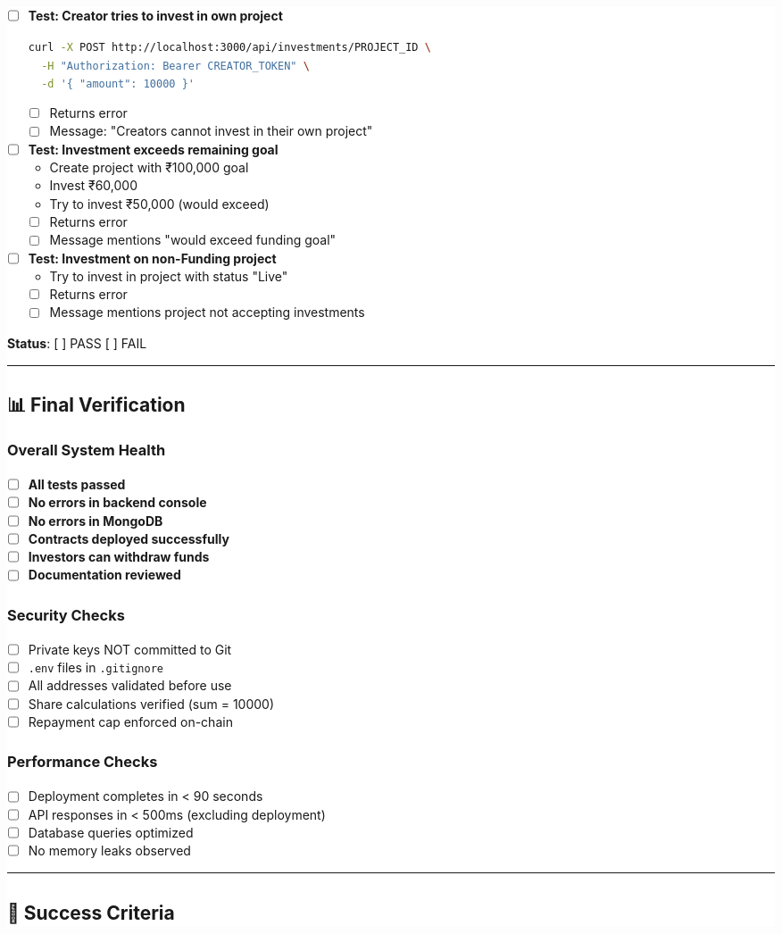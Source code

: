 - [ ] **Test: Creator tries to invest in own project**
  ```bash
  curl -X POST http://localhost:3000/api/investments/PROJECT_ID \
    -H "Authorization: Bearer CREATOR_TOKEN" \
    -d '{ "amount": 10000 }'
  ```
  - [ ] Returns error
  - [ ] Message: "Creators cannot invest in their own project"

- [ ] **Test: Investment exceeds remaining goal**
  - Create project with ₹100,000 goal
  - Invest ₹60,000
  - Try to invest ₹50,000 (would exceed)
  - [ ] Returns error
  - [ ] Message mentions "would exceed funding goal"

- [ ] **Test: Investment on non-Funding project**
  - Try to invest in project with status "Live"
  - [ ] Returns error
  - [ ] Message mentions project not accepting investments

**Status**: [ ] PASS  [ ] FAIL

---

## 📊 Final Verification

### Overall System Health

- [ ] **All tests passed**
- [ ] **No errors in backend console**
- [ ] **No errors in MongoDB**
- [ ] **Contracts deployed successfully**
- [ ] **Investors can withdraw funds**
- [ ] **Documentation reviewed**

### Security Checks

- [ ] Private keys NOT committed to Git
- [ ] `.env` files in `.gitignore`
- [ ] All addresses validated before use
- [ ] Share calculations verified (sum = 10000)
- [ ] Repayment cap enforced on-chain

### Performance Checks

- [ ] Deployment completes in < 90 seconds
- [ ] API responses in < 500ms (excluding deployment)
- [ ] Database queries optimized
- [ ] No memory leaks observed

---

## 🎉 Success Criteria
